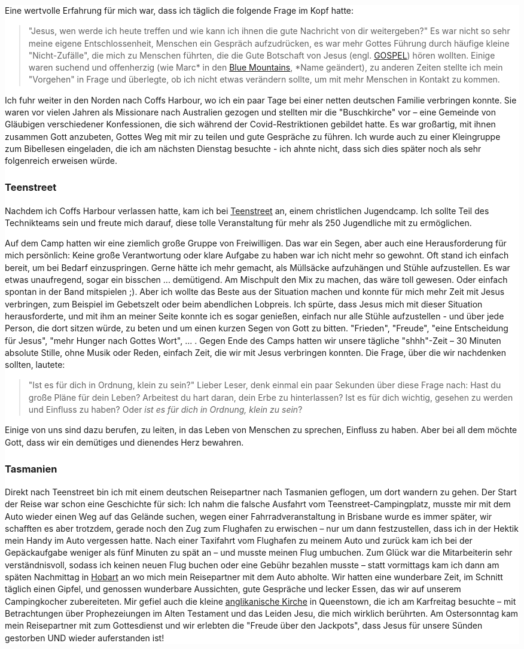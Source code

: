 Eine wertvolle Erfahrung für mich war, dass ich täglich die folgende Frage im Kopf hatte:
> "Jesus, wen werde ich heute treffen und wie kann ich ihnen die gute Nachricht von dir weitergeben?"
Es war nicht so sehr meine eigene Entschlossenheit, Menschen ein Gespräch aufzudrücken, es war mehr Gottes Führung durch häufige kleine "Nicht-Zufälle", die mich zu Menschen führten, die die Gute Botschaft von Jesus (engl. [GOSPEL](https://www.dare2share.org/resources/life-in-6-words/)) hören wollten. Einige waren suchend und offenherzig (wie Marc* in den [Blue Mountains](https://maps.app.goo.gl/zVmrVwXqKvFfZVWc9), *Name geändert), zu anderen Zeiten stellte ich mein "Vorgehen" in Frage und überlegte, ob ich nicht etwas verändern sollte, um mit mehr Menschen in Kontakt zu kommen.

Ich fuhr weiter in den Norden nach Coffs Harbour, wo ich ein paar Tage bei einer netten deutschen Familie verbringen konnte. Sie waren vor vielen Jahren als Missionare nach Australien gezogen und stellten mir die "Buschkirche" vor – eine Gemeinde von Gläubigen verschiedener Konfessionen, die sich während der Covid-Restriktionen gebildet hatte. Es war großartig, mit ihnen zusammen Gott anzubeten, Gottes Weg mit mir zu teilen und gute Gespräche zu führen. Ich wurde auch zu einer Kleingruppe zum Bibellesen eingeladen, die ich am nächsten Dienstag besuchte - ich ahnte nicht, dass sich dies später noch als sehr folgenreich erweisen würde.

### Teenstreet
Nachdem ich Coffs Harbour verlassen hatte, kam ich bei [Teenstreet](https://teenstreet.au) an, einem christlichen Jugendcamp. Ich sollte Teil des Technikteams sein und freute mich darauf, diese tolle Veranstaltung für mehr als 250 Jugendliche mit zu ermöglichen.

Auf dem Camp hatten wir eine ziemlich große Gruppe von Freiwilligen. Das war ein Segen, aber auch eine Herausforderung für mich persönlich: Keine große Verantwortung oder klare Aufgabe zu haben war ich nicht mehr so gewohnt. Oft stand ich einfach bereit, um bei Bedarf einzuspringen. Gerne hätte ich mehr gemacht, als Müllsäcke aufzuhängen und Stühle aufzustellen. Es war etwas unaufregend, sogar ein bisschen ... demütigend. Am Mischpult den Mix zu machen, das wäre toll gewesen. Oder einfach spontan in der Band mitspielen ;). Aber ich wollte das Beste aus der Situation machen und konnte für mich mehr Zeit mit Jesus verbringen, zum Beispiel im Gebetszelt oder beim abendlichen Lobpreis. Ich spürte, dass Jesus mich mit dieser Situation herausforderte, und mit ihm an meiner Seite konnte ich es sogar genießen, einfach nur alle Stühle aufzustellen - und über jede Person, die dort sitzen würde, zu beten und um einen kurzen Segen von Gott zu bitten. "Frieden", "Freude", "eine Entscheidung für Jesus", "mehr Hunger nach Gottes Wort", ... . Gegen Ende des Camps hatten wir unsere tägliche "shhh"-Zeit – 30 Minuten absolute Stille, ohne Musik oder Reden, einfach Zeit, die wir mit Jesus verbringen konnten. Die Frage, über die wir nachdenken sollten, lautete:
> "Ist es für dich in Ordnung, klein zu sein?"
Lieber Leser, denk einmal ein paar Sekunden über diese Frage nach: Hast du große Pläne für dein Leben? Arbeitest du hart daran, dein Erbe zu hinterlassen? Ist es für dich wichtig, gesehen zu werden und Einfluss zu haben? Oder _ist es für dich in Ordnung, klein zu sein_?

Einige von uns sind dazu berufen, zu leiten, in das Leben von Menschen zu sprechen, Einfluss zu haben. Aber bei all dem möchte Gott, dass wir ein demütiges und dienendes Herz bewahren.

### Tasmanien
Direkt nach Teenstreet bin ich mit einem deutschen Reisepartner nach Tasmanien geflogen, um dort wandern zu gehen. Der Start der Reise war schon eine Geschichte für sich: Ich nahm die falsche Ausfahrt vom Teenstreet-Campingplatz, musste mir mit dem Auto wieder einen Weg auf das Gelände suchen, wegen einer Fahrradveranstaltung in Brisbane wurde es immer später, wir schafften es aber trotzdem, gerade noch den Zug zum Flughafen zu erwischen – nur um dann festzustellen, dass ich in der Hektik mein Handy im Auto vergessen hatte. Nach einer Taxifahrt vom Flughafen zu meinem Auto und zurück kam ich bei der Gepäckaufgabe weniger als fünf Minuten zu spät an – und musste meinen Flug umbuchen. Zum Glück war die Mitarbeiterin sehr verständnisvoll, sodass ich keinen neuen Flug buchen oder eine Gebühr bezahlen musste – statt vormittags kam ich dann am späten Nachmittag in [Hobart](https://maps.app.goo.gl/eG1LdhRSsP3ZW3js7) an wo mich mein Reisepartner mit dem Auto abholte. Wir hatten eine wunderbare Zeit, im Schnitt täglich einen Gipfel, und genossen wunderbare Aussichten, gute Gespräche und lecker Essen, das wir auf unserem Campingkocher zubereiteten. Mir gefiel auch die kleine [anglikanische Kirche](https://maps.app.goo.gl/UAEXPCtD2ZFdR9P46) in Queenstown, die ich am Karfreitag besuchte – mit Betrachtungen über Prophezeiungen im Alten Testament und das Leiden Jesu, die mich wirklich berührten. Am Ostersonntag kam mein Reisepartner mit zum Gottesdienst und wir erlebten die "Freude über den Jackpots", dass Jesus für unsere Sünden gestorben UND wieder auferstanden ist!